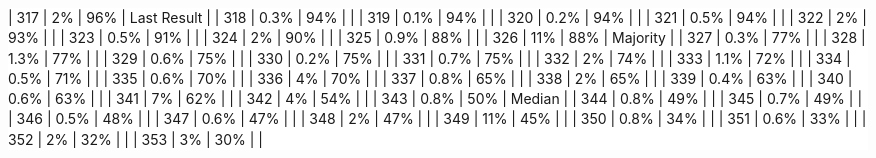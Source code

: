 | 317 | 2% | 96% | Last Result |
| 318 | 0.3% | 94% |  |
| 319 | 0.1% | 94% |  |
| 320 | 0.2% | 94% |  |
| 321 | 0.5% | 94% |  |
| 322 | 2% | 93% |  |
| 323 | 0.5% | 91% |  |
| 324 | 2% | 90% |  |
| 325 | 0.9% | 88% |  |
| 326 | 11% | 88% | Majority |
| 327 | 0.3% | 77% |  |
| 328 | 1.3% | 77% |  |
| 329 | 0.6% | 75% |  |
| 330 | 0.2% | 75% |  |
| 331 | 0.7% | 75% |  |
| 332 | 2% | 74% |  |
| 333 | 1.1% | 72% |  |
| 334 | 0.5% | 71% |  |
| 335 | 0.6% | 70% |  |
| 336 | 4% | 70% |  |
| 337 | 0.8% | 65% |  |
| 338 | 2% | 65% |  |
| 339 | 0.4% | 63% |  |
| 340 | 0.6% | 63% |  |
| 341 | 7% | 62% |  |
| 342 | 4% | 54% |  |
| 343 | 0.8% | 50% | Median |
| 344 | 0.8% | 49% |  |
| 345 | 0.7% | 49% |  |
| 346 | 0.5% | 48% |  |
| 347 | 0.6% | 47% |  |
| 348 | 2% | 47% |  |
| 349 | 11% | 45% |  |
| 350 | 0.8% | 34% |  |
| 351 | 0.6% | 33% |  |
| 352 | 2% | 32% |  |
| 353 | 3% | 30% |  |